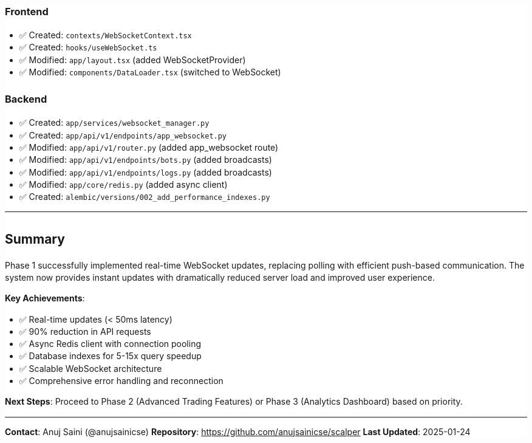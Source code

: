 ### Frontend
- ✅ Created: `contexts/WebSocketContext.tsx`
- ✅ Created: `hooks/useWebSocket.ts`
- ✅ Modified: `app/layout.tsx` (added WebSocketProvider)
- ✅ Modified: `components/DataLoader.tsx` (switched to WebSocket)

### Backend
- ✅ Created: `app/services/websocket_manager.py`
- ✅ Created: `app/api/v1/endpoints/app_websocket.py`
- ✅ Modified: `app/api/v1/router.py` (added app_websocket route)
- ✅ Modified: `app/api/v1/endpoints/bots.py` (added broadcasts)
- ✅ Modified: `app/api/v1/endpoints/logs.py` (added broadcasts)
- ✅ Modified: `app/core/redis.py` (added async client)
- ✅ Created: `alembic/versions/002_add_performance_indexes.py`

---

## Summary

Phase 1 successfully implemented real-time WebSocket updates, replacing polling with efficient push-based communication. The system now provides instant updates with dramatically reduced server load and improved user experience.

**Key Achievements**:
- ✅ Real-time updates (< 50ms latency)
- ✅ 90% reduction in API requests
- ✅ Async Redis client with connection pooling
- ✅ Database indexes for 5-15x query speedup
- ✅ Scalable WebSocket architecture
- ✅ Comprehensive error handling and reconnection

**Next Steps**: Proceed to Phase 2 (Advanced Trading Features) or Phase 3 (Analytics Dashboard) based on priority.

---

**Contact**: Anuj Saini (@anujsainicse)
**Repository**: https://github.com/anujsainicse/scalper
**Last Updated**: 2025-01-24
